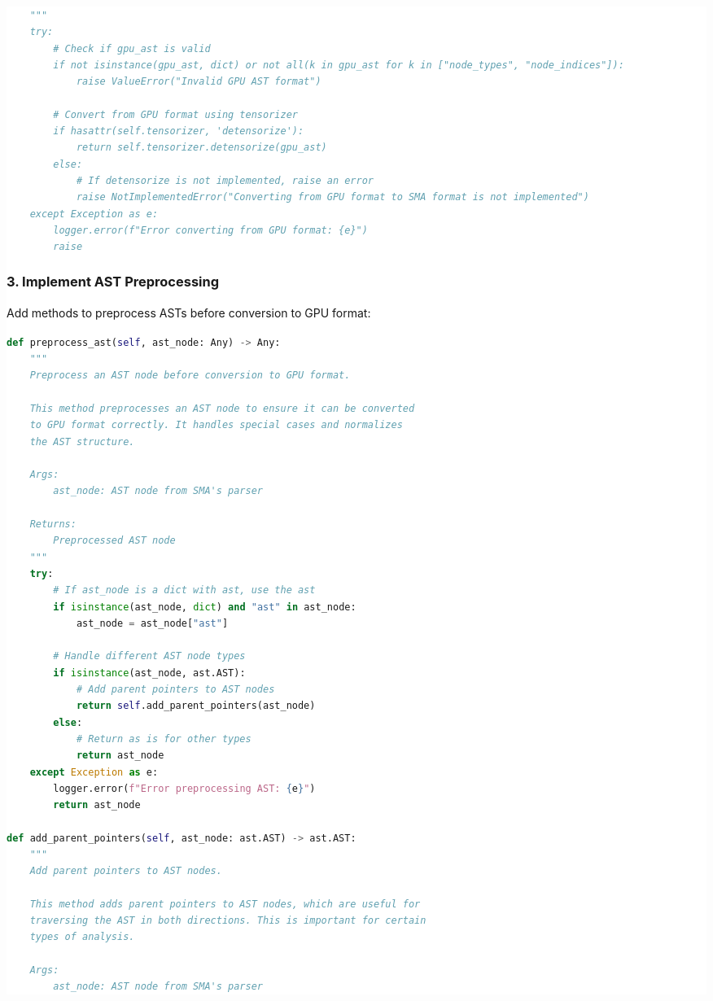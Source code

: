 ```python
    """
    try:
        # Check if gpu_ast is valid
        if not isinstance(gpu_ast, dict) or not all(k in gpu_ast for k in ["node_types", "node_indices"]):
            raise ValueError("Invalid GPU AST format")

        # Convert from GPU format using tensorizer
        if hasattr(self.tensorizer, 'detensorize'):
            return self.tensorizer.detensorize(gpu_ast)
        else:
            # If detensorize is not implemented, raise an error
            raise NotImplementedError("Converting from GPU format to SMA format is not implemented")
    except Exception as e:
        logger.error(f"Error converting from GPU format: {e}")
        raise
```

### 3. Implement AST Preprocessing

Add methods to preprocess ASTs before conversion to GPU format:

```python
def preprocess_ast(self, ast_node: Any) -> Any:
    """
    Preprocess an AST node before conversion to GPU format.

    This method preprocesses an AST node to ensure it can be converted
    to GPU format correctly. It handles special cases and normalizes
    the AST structure.

    Args:
        ast_node: AST node from SMA's parser

    Returns:
        Preprocessed AST node
    """
    try:
        # If ast_node is a dict with ast, use the ast
        if isinstance(ast_node, dict) and "ast" in ast_node:
            ast_node = ast_node["ast"]

        # Handle different AST node types
        if isinstance(ast_node, ast.AST):
            # Add parent pointers to AST nodes
            return self.add_parent_pointers(ast_node)
        else:
            # Return as is for other types
            return ast_node
    except Exception as e:
        logger.error(f"Error preprocessing AST: {e}")
        return ast_node

def add_parent_pointers(self, ast_node: ast.AST) -> ast.AST:
    """
    Add parent pointers to AST nodes.

    This method adds parent pointers to AST nodes, which are useful for
    traversing the AST in both directions. This is important for certain
    types of analysis.

    Args:
        ast_node: AST node from SMA's parser
```